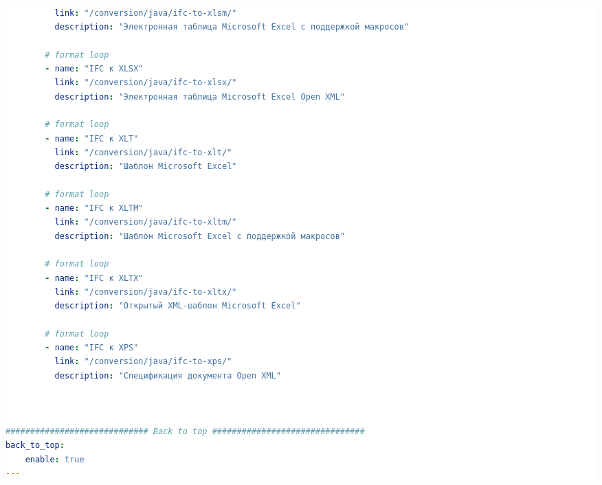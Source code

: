 ```yaml
          link: "/conversion/java/ifc-to-xlsm/"
          description: "Электронная таблица Microsoft Excel с поддержкой макросов"

        # format loop
        - name: "IFC к XLSX"
          link: "/conversion/java/ifc-to-xlsx/"
          description: "Электронная таблица Microsoft Excel Open XML"

        # format loop
        - name: "IFC к XLT"
          link: "/conversion/java/ifc-to-xlt/"
          description: "Шаблон Microsoft Excel"

        # format loop
        - name: "IFC к XLTM"
          link: "/conversion/java/ifc-to-xltm/"
          description: "Шаблон Microsoft Excel с поддержкой макросов"

        # format loop
        - name: "IFC к XLTX"
          link: "/conversion/java/ifc-to-xltx/"
          description: "Открытый XML-шаблон Microsoft Excel"

        # format loop
        - name: "IFC к XPS"
          link: "/conversion/java/ifc-to-xps/"
          description: "Спецификация документа Open XML"



############################# Back to top ###############################
back_to_top:
    enable: true
---
```

